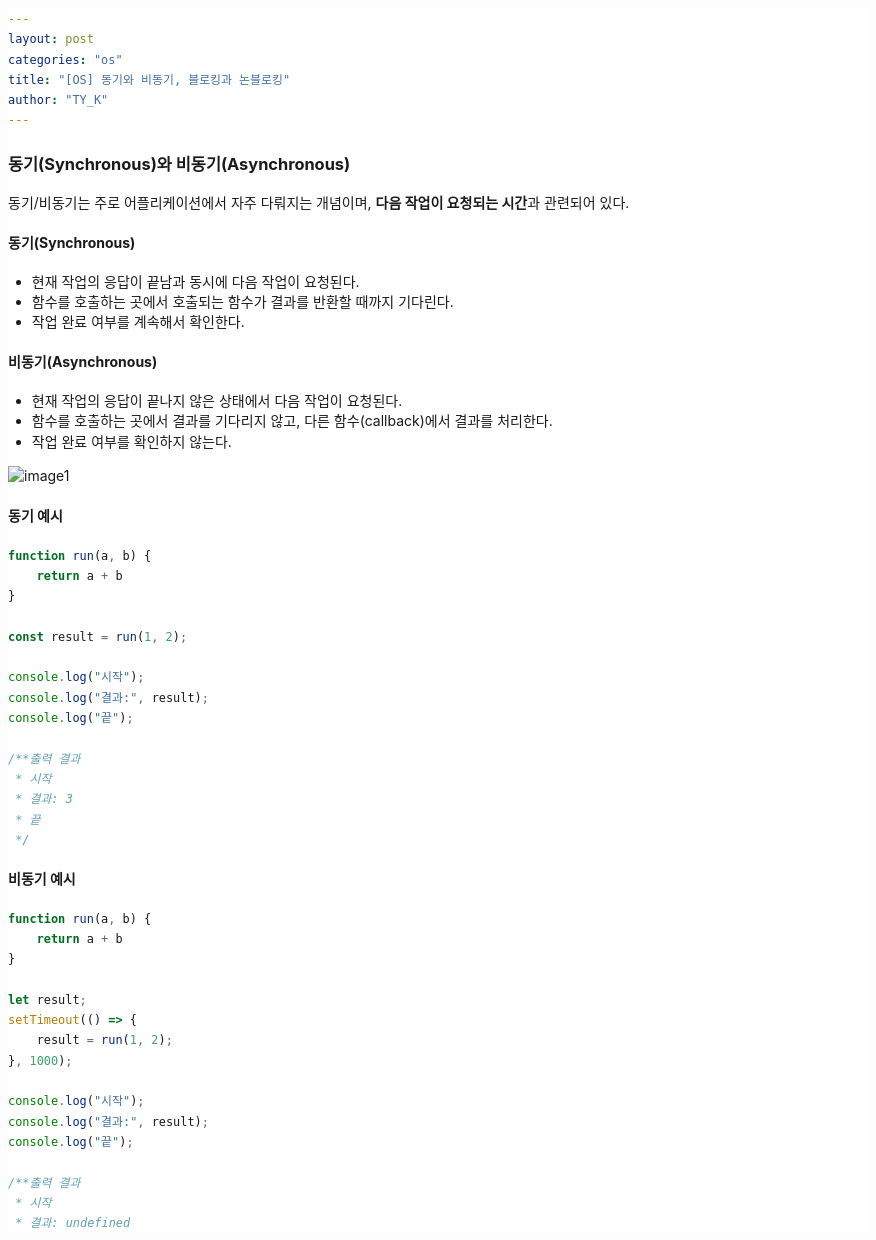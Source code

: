 ```yaml
---
layout: post
categories: "os"
title: "[OS] 동기와 비동기, 블로킹과 논블로킹"
author: "TY_K"
---
```


### 동기(Synchronous)와 비동기(Asynchronous)

동기/비동기는 주로 어플리케이션에서 자주 다뤄지는 개념이며, **다음 작업이 요청되는 시간**과 관련되어 있다.

#### 동기(Synchronous)

* 현재 작업의 응답이 끝남과 동시에 다음 작업이 요청된다.
* 함수를 호출하는 곳에서 호출되는 함수가 결과를 반환할 때까지 기다린다.
* 작업 완료 여부를 계속해서 확인한다.

#### 비동기(Asynchronous)

* 현재 작업의 응답이 끝나지 않은 상태에서 다음 작업이 요청된다.
* 함수를 호출하는 곳에서 결과를 기다리지 않고, 다른 함수(callback)에서 결과를 처리한다.
* 작업 완료 여부를 확인하지 않는다.

![image1](https://img1.daumcdn.net/thumb/R1280x0/?scode=mtistory2&fname=https%3A%2F%2Fblog.kakaocdn.net%2Fdn%2FROWJ8%2Fbtq8brjcsVL%2FY1iH2fIdQbKdL1JMn87mz1%2Fimg.png)

#### 동기 예시

```js
function run(a, b) {
    return a + b
}

const result = run(1, 2);

console.log("시작");
console.log("결과:", result);
console.log("끝");

/**출력 결과
 * 시작
 * 결과: 3
 * 끝
 */
```

#### 비동기 예시

```js
function run(a, b) {
    return a + b
}

let result;
setTimeout(() => {
    result = run(1, 2);
}, 1000);

console.log("시작");
console.log("결과:", result);
console.log("끝");

/**출력 결과
 * 시작
 * 결과: undefined
```

[link1]: https://evan-moon.github.io/2019/09/19/sync-async-blocking-non-blocking/#%EB%8F%99%EA%B8%B0-%EB%B0%A9%EC%8B%9D--%EB%85%BC%EB%B8%94%EB%A1%9D%ED%82%B9-%EB%B0%A9%EC%8B%9D "link1"
[link2]: https://cotak.tistory.com/136#%EB%-F%--%EA%B-%B--Synchronous-%EC%--%--%--%EB%B-%--%EB%-F%--%EA%B-%B--Asynchronous- "link2"